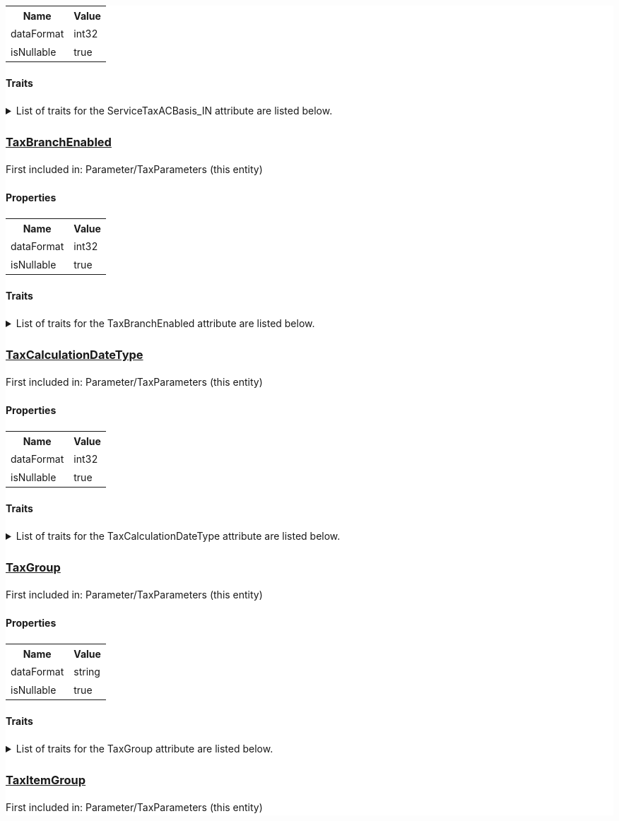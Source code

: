 <table><tr><th>Name</th><th>Value</th></tr><tr><td>dataFormat</td><td>int32</td></tr><tr><td>isNullable</td><td>true</td></tr></table>

#### Traits

<details><summary>List of traits for the ServiceTaxACBasis_IN attribute are listed below.</summary></details>

### <a href=#TaxBranchEnabled name="TaxBranchEnabled">TaxBranchEnabled</a>

First included in: Parameter/TaxParameters (this entity)  

#### Properties

<table><tr><th>Name</th><th>Value</th></tr><tr><td>dataFormat</td><td>int32</td></tr><tr><td>isNullable</td><td>true</td></tr></table>

#### Traits

<details><summary>List of traits for the TaxBranchEnabled attribute are listed below.</summary></details>

### <a href=#TaxCalculationDateType name="TaxCalculationDateType">TaxCalculationDateType</a>

First included in: Parameter/TaxParameters (this entity)  

#### Properties

<table><tr><th>Name</th><th>Value</th></tr><tr><td>dataFormat</td><td>int32</td></tr><tr><td>isNullable</td><td>true</td></tr></table>

#### Traits

<details><summary>List of traits for the TaxCalculationDateType attribute are listed below.</summary></details>

### <a href=#TaxGroup name="TaxGroup">TaxGroup</a>

First included in: Parameter/TaxParameters (this entity)  

#### Properties

<table><tr><th>Name</th><th>Value</th></tr><tr><td>dataFormat</td><td>string</td></tr><tr><td>isNullable</td><td>true</td></tr></table>

#### Traits

<details><summary>List of traits for the TaxGroup attribute are listed below.</summary></details>

### <a href=#TaxItemGroup name="TaxItemGroup">TaxItemGroup</a>

First included in: Parameter/TaxParameters (this entity)  
